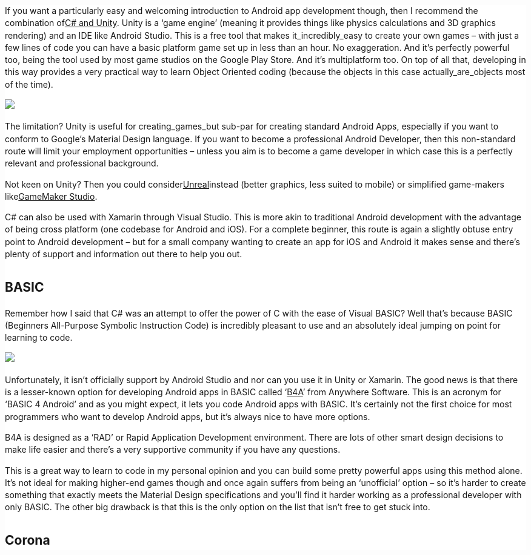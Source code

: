 If you want a particularly easy and welcoming introduction to Android app development though, then I recommend the combination of[C\# and Unity](https://unity3d.com/). Unity is a ‘game engine’ \(meaning it provides things like physics calculations and 3D graphics rendering\) and an IDE like Android Studio. This is a free tool that makes it_incredibly_easy to create your own games – with just a few lines of code you can have a basic platform game set up in less than an hour. No exaggeration. And it’s perfectly powerful too, being the tool used by most game studios on the Google Play Store. And it’s multiplatform too. On top of all that, developing in this way provides a very practical way to learn Object Oriented coding \(because the objects in this case actually_are_objects most of the time\).

![](http://img2.tuicool.com/m2IJZni.png!web)

The limitation? Unity is useful for creating_games_but sub-par for creating standard Android Apps, especially if you want to conform to Google’s Material Design language. If you want to become a professional Android Developer, then this non-standard route will limit your employment opportunities – unless you aim is to become a game developer in which case this is a perfectly relevant and professional background.

Not keen on Unity? Then you could consider[Unreal](https://www.unrealengine.com/what-is-unreal-engine-4)instead \(better graphics, less suited to mobile\) or simplified game-makers like[GameMaker Studio](https://www.yoyogames.com/gamemaker).

C\# can also be used with Xamarin through Visual Studio. This is more akin to traditional Android development with the advantage of being cross platform \(one codebase for Android and iOS\). For a complete beginner, this route is again a slightly obtuse entry point to Android development – but for a small company wanting to create an app for iOS and Android it makes sense and there’s plenty of support and information out there to help you out.

## BASIC

Remember how I said that C\# was an attempt to offer the power of C with the ease of Visual BASIC? Well that’s because BASIC \(Beginners All-Purpose Symbolic Instruction Code\) is incredibly pleasant to use and an absolutely ideal jumping on point for learning to code.

![](http://img1.tuicool.com/3MvEB3.png!web)

Unfortunately, it isn’t officially support by Android Studio and nor can you use it in Unity or Xamarin. The good news is that there is a lesser-known option for developing Android apps in BASIC called ‘[B4A](https://www.b4x.com/)’ from Anywhere Software. This is an acronym for ‘BASIC 4 Android’ and as you might expect, it lets you code Android apps with BASIC. It’s certainly not the first choice for most programmers who want to develop Android apps, but it’s always nice to have more options.

B4A is designed as a ‘RAD’ or Rapid Application Development environment. There are lots of other smart design decisions to make life easier and there’s a very supportive community if you have any questions.

This is a great way to learn to code in my personal opinion and you can build some pretty powerful apps using this method alone. It’s not ideal for making higher-end games though and once again suffers from being an ‘unofficial’ option – so it’s harder to create something that exactly meets the Material Design specifications and you’ll find it harder working as a professional developer with only BASIC. The other big drawback is that this is the only option on the list that isn’t free to get stuck into.

## Corona

